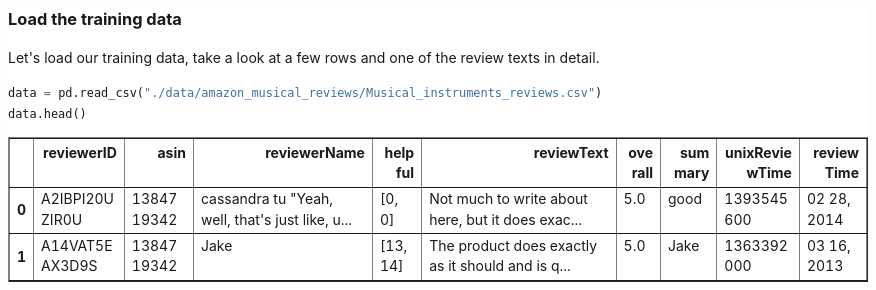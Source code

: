 ### Load the training data
Let's load our training data, take a look at a few rows and one of the review texts in detail.


```python
data = pd.read_csv("./data/amazon_musical_reviews/Musical_instruments_reviews.csv")
data.head()
```




<div>
<style scoped>
    .dataframe tbody tr th:only-of-type {
        vertical-align: middle;
    }

    .dataframe tbody tr th {
        vertical-align: top;
    }

    .dataframe thead th {
        text-align: right;
    }
</style>
<table border="1" class="dataframe">
  <thead>
    <tr style="text-align: right;">
      <th></th>
      <th>reviewerID</th>
      <th>asin</th>
      <th>reviewerName</th>
      <th>helpful</th>
      <th>reviewText</th>
      <th>overall</th>
      <th>summary</th>
      <th>unixReviewTime</th>
      <th>reviewTime</th>
    </tr>
  </thead>
  <tbody>
    <tr>
      <th>0</th>
      <td>A2IBPI20UZIR0U</td>
      <td>1384719342</td>
      <td>cassandra tu "Yeah, well, that's just like, u...</td>
      <td>[0, 0]</td>
      <td>Not much to write about here, but it does exac...</td>
      <td>5.0</td>
      <td>good</td>
      <td>1393545600</td>
      <td>02 28, 2014</td>
    </tr>
    <tr>
      <th>1</th>
      <td>A14VAT5EAX3D9S</td>
      <td>1384719342</td>
      <td>Jake</td>
      <td>[13, 14]</td>
      <td>The product does exactly as it should and is q...</td>
      <td>5.0</td>
      <td>Jake</td>
      <td>1363392000</td>
      <td>03 16, 2013</td>
    </tr>
    <tr>